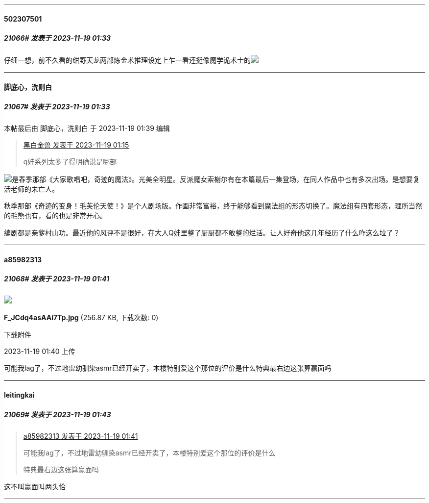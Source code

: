 
*****

####  502307501  
##### 21066#       发表于 2023-11-19 01:33

仔细一想，前不久看的绀野天龙两部炼金术推理设定上乍一看还挺像魔学诡术士的<img src="https://static.saraba1st.com/image/smiley/face2017/076.png" referrerpolicy="no-referrer">


*****

####  脚底心，洗则白  
##### 21067#       发表于 2023-11-19 01:33

 本帖最后由 脚底心，洗则白 于 2023-11-19 01:39 编辑 
<blockquote><a href="httphttps://bbs.saraba1st.com/2b/forum.php?mod=redirect&amp;goto=findpost&amp;pid=63078464&amp;ptid=2157296" target="_blank">黑白金兽 发表于 2023-11-19 01:15</a>

q娃系列太多了得明确说是哪部</blockquote>

<img src="https://static.saraba1st.com/image/smiley/face2017/009.gif" referrerpolicy="no-referrer">是春季那部《大家歌唱吧，奇迹的魔法》。光美全明星。反派魔女索榭尔有在本篇最后一集登场，在同人作品中也有多次出场。是想要复活老师的未亡人。

秋季那部《奇迹的变身！毛芙伦天使！》是个人剧场版。作画非常富裕，终于能够看到魔法组的形态切换了。魔法组有四套形态，理所当然的毛熊也有，看的也是非常开心。

编剧都是亲爹村山功。最近他的风评不是很好，在大人Q娃里整了厨厨都不敢整的烂活。让人好奇他这几年经历了什么咋这么垃了？

*****

####  a85982313  
##### 21068#       发表于 2023-11-19 01:41

<img src="https://img.saraba1st.com/forum/202311/19/014047vwh9bozc0mho533j.jpg" referrerpolicy="no-referrer">

<strong>F_JCdq4asAAi7Tp.jpg</strong> (256.87 KB, 下载次数: 0)

下载附件

2023-11-19 01:40 上传

可能我lag了，不过地雷幼驯染asmr已经开卖了，本楼特别爱这个那位的评价是什么特典最右边这张算赢面吗


*****

####  leitingkai  
##### 21069#       发表于 2023-11-19 01:43

<blockquote><a href="httphttps://bbs.saraba1st.com/2b/forum.php?mod=redirect&amp;goto=findpost&amp;pid=63078541&amp;ptid=2157296" target="_blank">a85982313 发表于 2023-11-19 01:41</a>

可能我lag了，不过地雷幼驯染asmr已经开卖了，本楼特别爱这个那位的评价是什么

特典最右边这张算赢面吗</blockquote>
这不叫赢面叫两头恰

*****
